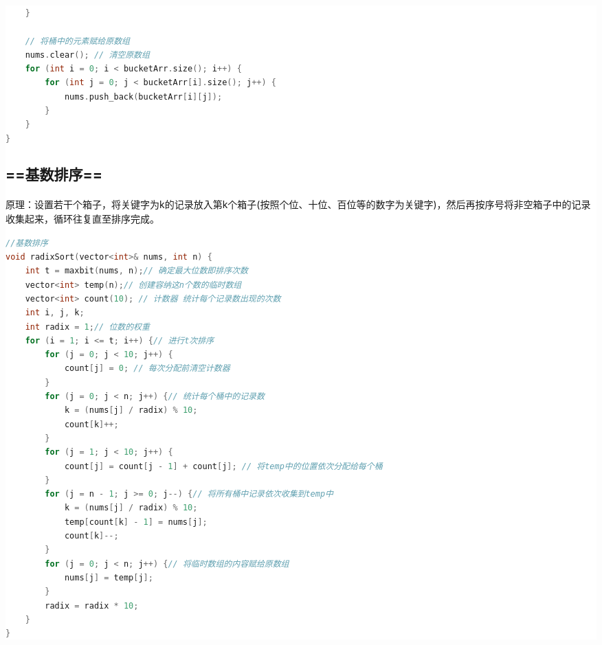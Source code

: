 ```c++
    }
    
    // 将桶中的元素赋给原数组
    nums.clear(); // 清空原数组
    for (int i = 0; i < bucketArr.size(); i++) {
        for (int j = 0; j < bucketArr[i].size(); j++) {
            nums.push_back(bucketArr[i][j]);
        }
    }  
}
```

## ==基数排序==

原理：设置若干个箱子，将关键字为k的记录放入第k个箱子(按照个位、十位、百位等的数字为关键字)，然后再按序号将非空箱子中的记录收集起来，循环往复直至排序完成。

```c++
//基数排序
void radixSort(vector<int>& nums, int n) {
    int t = maxbit(nums, n);// 确定最大位数即排序次数
    vector<int> temp(n);// 创建容纳这n个数的临时数组
    vector<int> count(10); // 计数器 统计每个记录数出现的次数
    int i, j, k;
    int radix = 1;// 位数的权重
    for (i = 1; i <= t; i++) {// 进行t次排序
        for (j = 0; j < 10; j++) {
            count[j] = 0; // 每次分配前清空计数器
        }
        for (j = 0; j < n; j++) {// 统计每个桶中的记录数
            k = (nums[j] / radix) % 10; 
            count[k]++;
        }
        for (j = 1; j < 10; j++) {
            count[j] = count[j - 1] + count[j]; // 将temp中的位置依次分配给每个桶
        }
        for (j = n - 1; j >= 0; j--) {// 将所有桶中记录依次收集到temp中
            k = (nums[j] / radix) % 10;
            temp[count[k] - 1] = nums[j];
            count[k]--;
        }
        for (j = 0; j < n; j++) {// 将临时数组的内容赋给原数组
            nums[j] = temp[j];
        }
        radix = radix * 10;
    }
}
```
